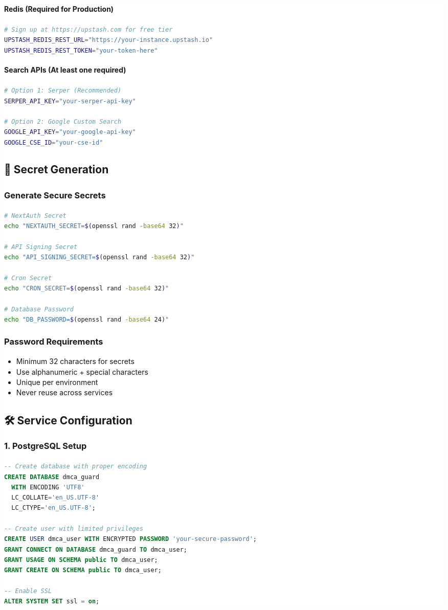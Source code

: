 #### Redis (Required for Production)
```bash
# Sign up at https://upstash.com for free tier
UPSTASH_REDIS_REST_URL="https://your-instance.upstash.io"
UPSTASH_REDIS_REST_TOKEN="your-token-here"
```

#### Search APIs (At least one required)
```bash
# Option 1: Serper (Recommended)
SERPER_API_KEY="your-serper-api-key"

# Option 2: Google Custom Search
GOOGLE_API_KEY="your-google-api-key"
GOOGLE_CSE_ID="your-cse-id"
```

## 🔑 Secret Generation

### Generate Secure Secrets
```bash
# NextAuth Secret
echo "NEXTAUTH_SECRET=$(openssl rand -base64 32)"

# API Signing Secret
echo "API_SIGNING_SECRET=$(openssl rand -base64 32)"

# Cron Secret
echo "CRON_SECRET=$(openssl rand -base64 32)"

# Database Password
echo "DB_PASSWORD=$(openssl rand -base64 24)"
```

### Password Requirements
- Minimum 32 characters for secrets
- Use alphanumeric + special characters
- Unique per environment
- Never reuse across services

## 🛠️ Service Configuration

### 1. PostgreSQL Setup
```sql
-- Create database with proper encoding
CREATE DATABASE dmca_guard 
  WITH ENCODING 'UTF8' 
  LC_COLLATE='en_US.UTF-8' 
  LC_CTYPE='en_US.UTF-8';

-- Create user with limited privileges
CREATE USER dmca_user WITH ENCRYPTED PASSWORD 'your-secure-password';
GRANT CONNECT ON DATABASE dmca_guard TO dmca_user;
GRANT USAGE ON SCHEMA public TO dmca_user;
GRANT CREATE ON SCHEMA public TO dmca_user;

-- Enable SSL
ALTER SYSTEM SET ssl = on;
```
